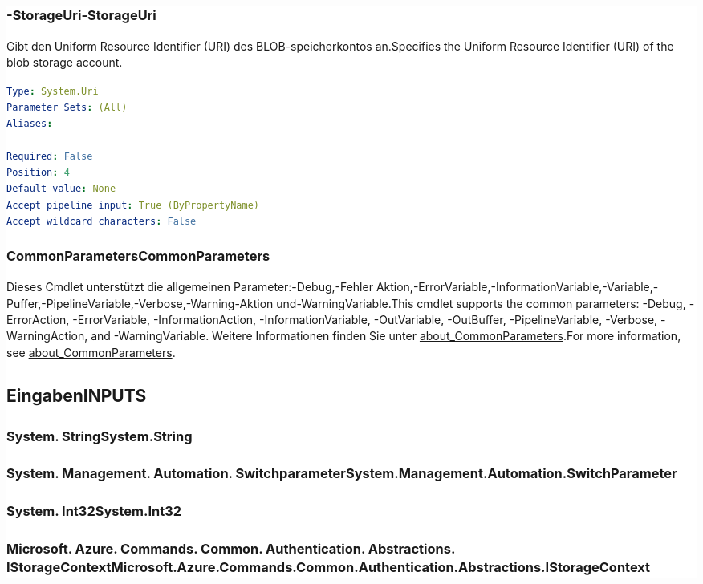 ### <span data-ttu-id="d7ca0-159">-StorageUri</span><span class="sxs-lookup"><span data-stu-id="d7ca0-159">-StorageUri</span></span>
<span data-ttu-id="d7ca0-160">Gibt den Uniform Resource Identifier (URI) des BLOB-speicherkontos an.</span><span class="sxs-lookup"><span data-stu-id="d7ca0-160">Specifies the Uniform Resource Identifier (URI) of the blob storage account.</span></span>

```yaml
Type: System.Uri
Parameter Sets: (All)
Aliases:

Required: False
Position: 4
Default value: None
Accept pipeline input: True (ByPropertyName)
Accept wildcard characters: False
```

### <span data-ttu-id="d7ca0-161">CommonParameters</span><span class="sxs-lookup"><span data-stu-id="d7ca0-161">CommonParameters</span></span>
<span data-ttu-id="d7ca0-162">Dieses Cmdlet unterstützt die allgemeinen Parameter:-Debug,-Fehler Aktion,-ErrorVariable,-InformationVariable,-Variable,-Puffer,-PipelineVariable,-Verbose,-Warning-Aktion und-WarningVariable.</span><span class="sxs-lookup"><span data-stu-id="d7ca0-162">This cmdlet supports the common parameters: -Debug, -ErrorAction, -ErrorVariable, -InformationAction, -InformationVariable, -OutVariable, -OutBuffer, -PipelineVariable, -Verbose, -WarningAction, and -WarningVariable.</span></span> <span data-ttu-id="d7ca0-163">Weitere Informationen finden Sie unter [about_CommonParameters](http://go.microsoft.com/fwlink/?LinkID=113216).</span><span class="sxs-lookup"><span data-stu-id="d7ca0-163">For more information, see [about_CommonParameters](http://go.microsoft.com/fwlink/?LinkID=113216).</span></span>

## <span data-ttu-id="d7ca0-164">Eingaben</span><span class="sxs-lookup"><span data-stu-id="d7ca0-164">INPUTS</span></span>

### <span data-ttu-id="d7ca0-165">System. String</span><span class="sxs-lookup"><span data-stu-id="d7ca0-165">System.String</span></span>

### <span data-ttu-id="d7ca0-166">System. Management. Automation. Switchparameter</span><span class="sxs-lookup"><span data-stu-id="d7ca0-166">System.Management.Automation.SwitchParameter</span></span>

### <span data-ttu-id="d7ca0-167">System. Int32</span><span class="sxs-lookup"><span data-stu-id="d7ca0-167">System.Int32</span></span>

### <span data-ttu-id="d7ca0-168">Microsoft. Azure. Commands. Common. Authentication. Abstractions. IStorageContext</span><span class="sxs-lookup"><span data-stu-id="d7ca0-168">Microsoft.Azure.Commands.Common.Authentication.Abstractions.IStorageContext</span></span>
